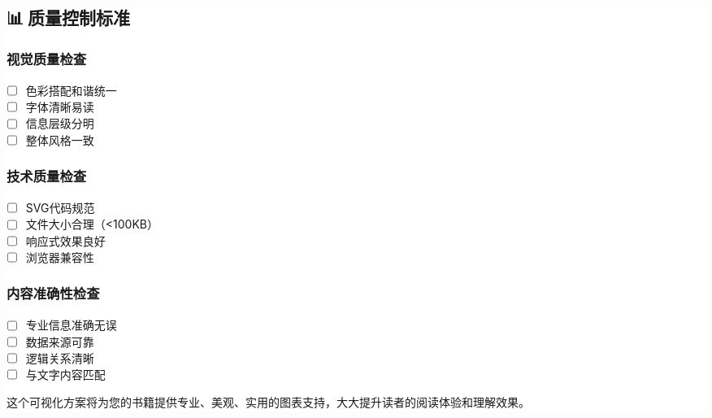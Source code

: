 ## 📊 质量控制标准

### 视觉质量检查

- [ ] 色彩搭配和谐统一
- [ ] 字体清晰易读
- [ ] 信息层级分明
- [ ] 整体风格一致

### 技术质量检查

- [ ] SVG代码规范
- [ ] 文件大小合理（<100KB）
- [ ] 响应式效果良好
- [ ] 浏览器兼容性

### 内容准确性检查

- [ ] 专业信息准确无误
- [ ] 数据来源可靠
- [ ] 逻辑关系清晰
- [ ] 与文字内容匹配

这个可视化方案将为您的书籍提供专业、美观、实用的图表支持，大大提升读者的阅读体验和理解效果。
